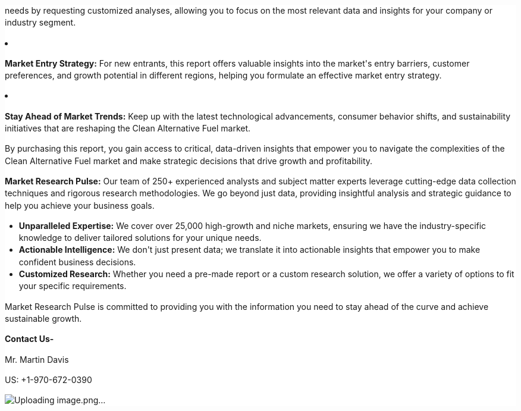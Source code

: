 needs by requesting customized analyses, allowing you to focus on the most relevant data and insights for your company or industry segment.</p></li><li><p><strong>Market Entry Strategy:</strong> For new entrants, this report offers valuable insights into the market's entry barriers, customer preferences, and growth potential in different regions, helping you formulate an effective market entry strategy.</p></li><li><p><strong>Stay Ahead of Market Trends:</strong> Keep up with the latest technological advancements, consumer behavior shifts, and sustainability initiatives that are reshaping the Clean Alternative Fuel market.</p></li></ol><p>By purchasing this report, you gain access to critical, data-driven insights that empower you to navigate the complexities of the Clean Alternative Fuel market and make strategic decisions that drive growth and profitability.</p><p><strong>Market Research Pulse:</strong>&nbsp;Our team of 250+ experienced analysts and subject matter experts leverage cutting-edge data collection techniques and rigorous research methodologies. We go beyond just data, providing insightful analysis and strategic guidance to help you achieve your business goals.</p><ul><li><strong>Unparalleled Expertise:</strong>&nbsp;We cover over 25,000 high-growth and niche markets, ensuring we have the industry-specific knowledge to deliver tailored solutions for your unique needs.</li><li><strong>Actionable Intelligence:</strong>&nbsp;We don't just present data; we translate it into actionable insights that empower you to make confident business decisions.</li><li><strong>Customized Research:</strong>&nbsp;Whether you need a pre-made report or a custom research solution, we offer a variety of options to fit your specific requirements.</li></ul><p>Market Research Pulse is committed to providing you with the information you need to stay ahead of the curve and achieve sustainable growth.</p><p><strong>Contact Us-</strong></p><p>Mr. Martin Davis</p><p>US: +1-970-672-0390</p>
![Uploading image.png…]()
